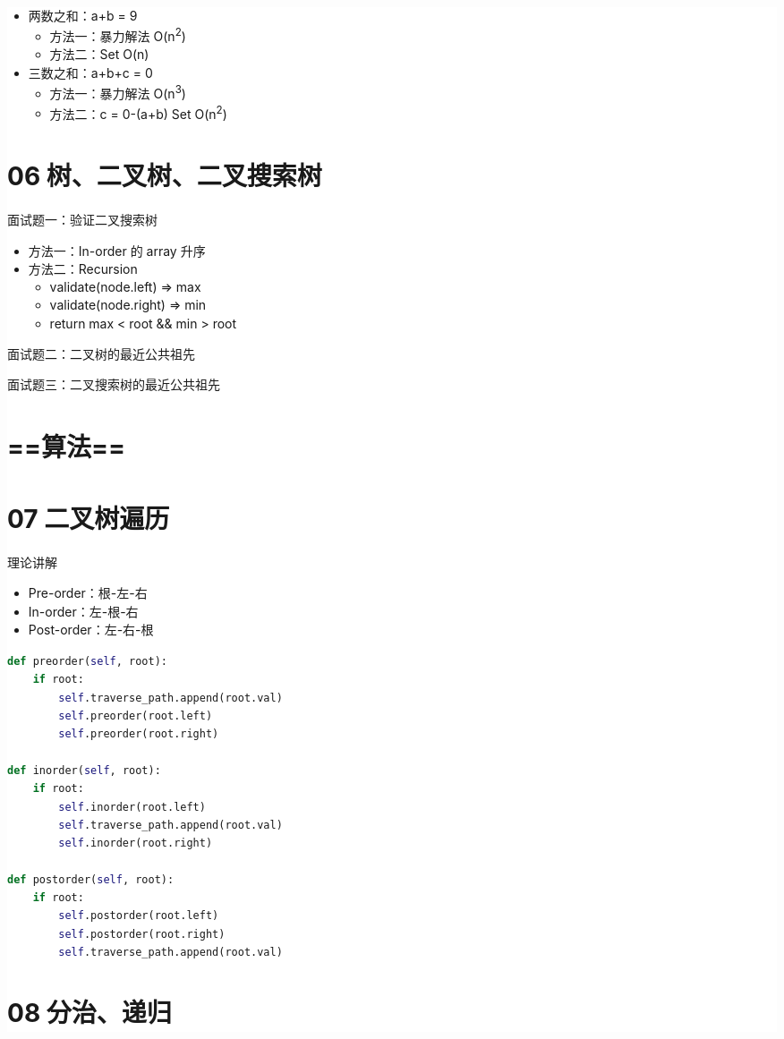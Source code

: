 - 两数之和：a+b = 9
  - 方法一：暴力解法 O(n<sup>2</sup>)
  - 方法二：Set O(n)
- 三数之和：a+b+c = 0
  - 方法一：暴力解法 O(n<sup>3</sup>)
  - 方法二：c = 0-(a+b) Set O(n<sup>2</sup>)

# 06 树、二叉树、二叉搜索树

面试题一：验证二叉搜索树

- 方法一：In-order 的 array 升序
- 方法二：Recursion
  - validate(node.left) => max
  - validate(node.right) => min
  - return max < root && min > root

面试题二：二叉树的最近公共祖先

面试题三：二叉搜索树的最近公共祖先

# ==算法==

# 07 二叉树遍历

理论讲解

- Pre-order：根-左-右
- In-order：左-根-右
- Post-order：左-右-根 

```python
def preorder(self, root):
    if root:
        self.traverse_path.append(root.val)
        self.preorder(root.left)
        self.preorder(root.right)
        
def inorder(self, root):
    if root:
        self.inorder(root.left)
        self.traverse_path.append(root.val)
        self.inorder(root.right)
        
def postorder(self, root):
    if root:
        self.postorder(root.left)
        self.postorder(root.right)
        self.traverse_path.append(root.val)
```

# 08 分治、递归
